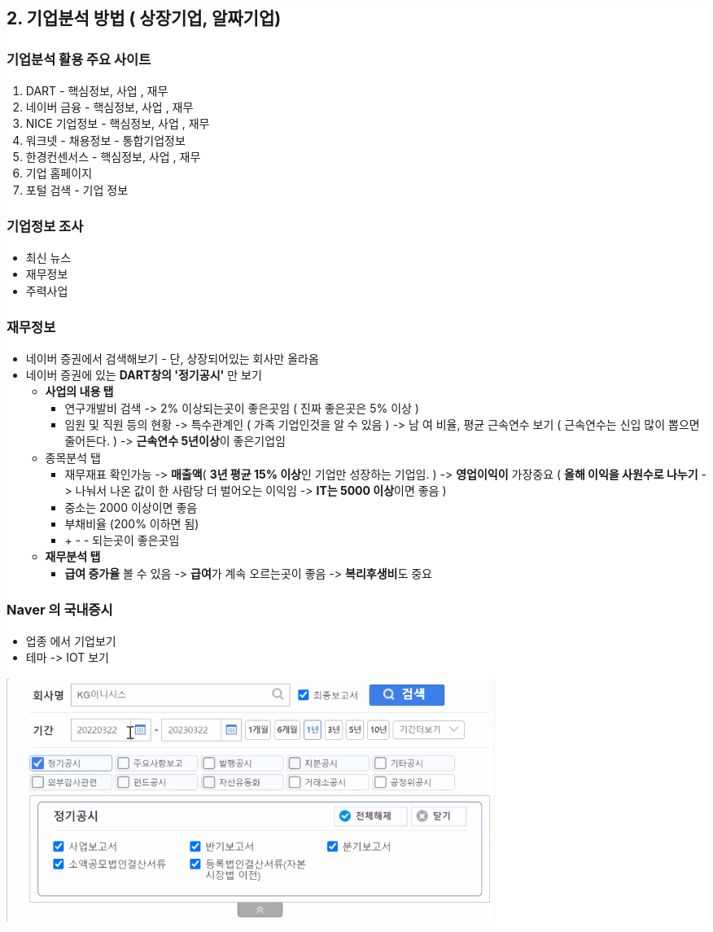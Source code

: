
## 2. 기업분석 방법 ( 상장기업, 알짜기업)

### 기업분석 활용 주요 사이트

1. DART - 핵심정보, 사업 , 재무
2. 네이버 금융 - 핵심정보, 사업 , 재무
3. NICE 기업정보 - 핵심정보, 사업 , 재무
4. 워크넷 - 채용정보 - 통합기업정보 
5. 한경컨센서스 - 핵심정보, 사업 , 재무
6. 기업 홈페이지 
7. 포털 검색 - 기업 정보 

### 기업정보 조사

- 최신 뉴스
- 재무정보
- 주력사업

### 재무정보 

- 네이버 증권에서 검색해보기 - 단, 상장되어있는 회사만 올라옴 
- 네이버 증권에 있는 **DART창의 '정기공시'** 만 보기 
  - **사업의 내용 탭**
    - 연구개발비 검색 -> 2% 이상되는곳이 좋은곳임 ( 진짜 좋은곳은 5% 이상 )
    - 임원 및 직원 등의 현황 -> 특수관계인 ( 가족 기업인것을 알 수 있음 ) -> 남 여 비율, 평균 근속연수 보기 ( 근속연수는 신입 많이 뽑으면 줄어든다.  ) -> **근속연수 5년이상**이 좋은기업임 
  - 종목분석 탭 
    - 재무재표 확인가능 -> **매출액**( **3년 평균 15% 이상**인 기업만 성장하는 기업임. ) -> **영업이익이** 가장중요 ( **올해 이익을 사원수로 나누기** -> 나눠서 나온 값이 한 사람당 더 벌어오는 이익임 -> **IT는 5000 이상**이면 좋음 )
    - 중소는 2000 이상이면 좋음 
    - 부채비율 (200% 이하면 됨) 
    - \+ \- \-  되는곳이 좋은곳임 
  - **재무분석 탭** 
    - **급여 증가율** 볼 수 있음 -> **급여**가 계속 오르는곳이 좋음 -> **복리후생비**도 중요 

### Naver 의 국내증시 

- 업종 에서 기업보기 
- 테마 -> IOT 보기 

<img src="./images/dart정기공시.png" width="600">
